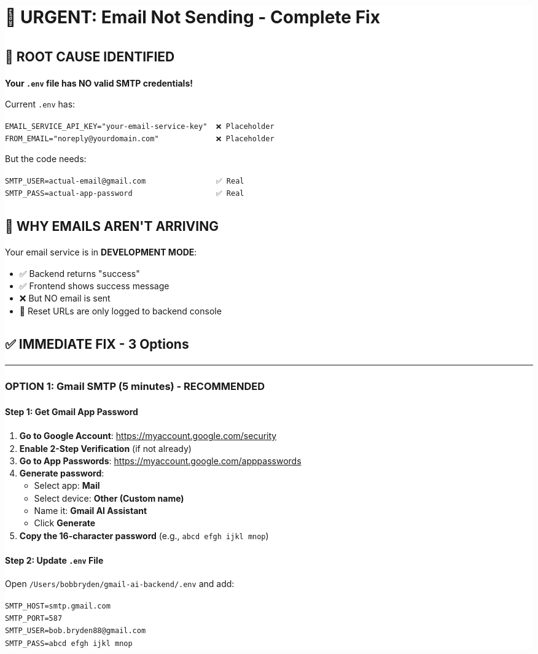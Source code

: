 # 🚨 URGENT: Email Not Sending - Complete Fix

## 🎯 **ROOT CAUSE IDENTIFIED**

**Your `.env` file has NO valid SMTP credentials!**

Current `.env` has:
```env
EMAIL_SERVICE_API_KEY="your-email-service-key"  ❌ Placeholder
FROM_EMAIL="noreply@yourdomain.com"             ❌ Placeholder
```

But the code needs:
```env
SMTP_USER=actual-email@gmail.com                ✅ Real
SMTP_PASS=actual-app-password                   ✅ Real
```

## 🔴 **WHY EMAILS AREN'T ARRIVING**

Your email service is in **DEVELOPMENT MODE**:
- ✅ Backend returns "success"
- ✅ Frontend shows success message
- ❌ But NO email is sent
- 📝 Reset URLs are only logged to backend console

## ✅ **IMMEDIATE FIX - 3 Options**

---

### **OPTION 1: Gmail SMTP (5 minutes) - RECOMMENDED**

#### **Step 1: Get Gmail App Password**

1. **Go to Google Account**: https://myaccount.google.com/security
2. **Enable 2-Step Verification** (if not already)
3. **Go to App Passwords**: https://myaccount.google.com/apppasswords
4. **Generate password**:
   - Select app: **Mail**
   - Select device: **Other (Custom name)**
   - Name it: **Gmail AI Assistant**
   - Click **Generate**
5. **Copy the 16-character password** (e.g., `abcd efgh ijkl mnop`)

#### **Step 2: Update `.env` File**

Open `/Users/bobbryden/gmail-ai-backend/.env` and add:

```env
SMTP_HOST=smtp.gmail.com
SMTP_PORT=587
SMTP_USER=bob.bryden88@gmail.com
SMTP_PASS=abcd efgh ijkl mnop
```
